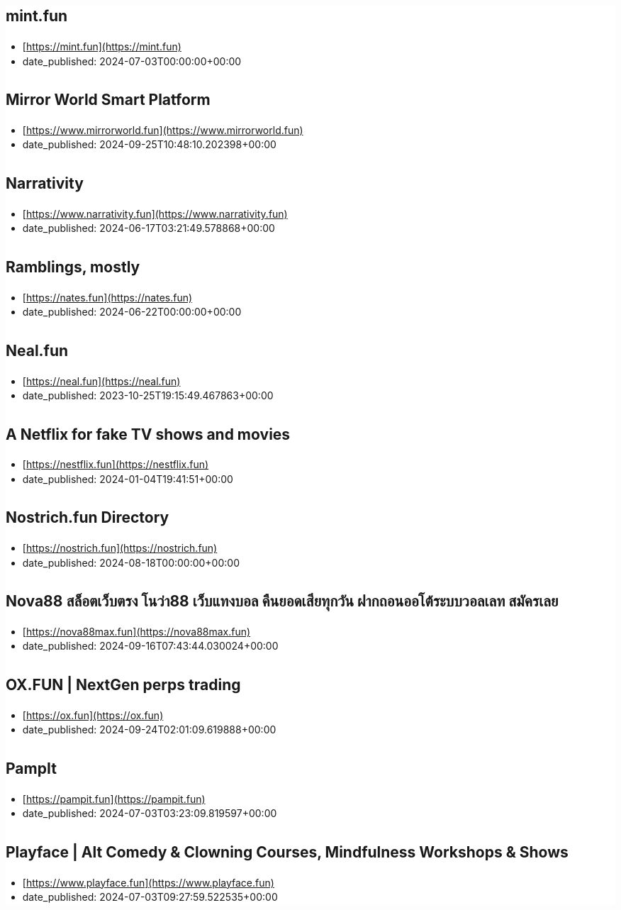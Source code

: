  ## mint.fun
 - [https://mint.fun](https://mint.fun)
 - date_published: 2024-07-03T00:00:00+00:00

 ## Mirror World Smart Platform
 - [https://www.mirrorworld.fun](https://www.mirrorworld.fun)
 - date_published: 2024-09-25T10:48:10.202398+00:00

 ## Narrativity
 - [https://www.narrativity.fun](https://www.narrativity.fun)
 - date_published: 2024-06-17T03:21:49.578868+00:00

 ## Ramblings, mostly
 - [https://nates.fun](https://nates.fun)
 - date_published: 2024-06-22T00:00:00+00:00

 ## Neal.fun
 - [https://neal.fun](https://neal.fun)
 - date_published: 2023-10-25T19:15:49.467863+00:00

 ## A Netflix for fake TV shows and movies
 - [https://nestflix.fun](https://nestflix.fun)
 - date_published: 2024-01-04T19:41:51+00:00

 ## Nostrich.fun Directory
 - [https://nostrich.fun](https://nostrich.fun)
 - date_published: 2024-08-18T00:00:00+00:00

 ## Nova88 สล็อตเว็บตรง โนว่า88 เว็บแทงบอล คืนยอดเสียทุกวัน ฝากถอนออโต้ระบบวอลเลท สมัครเลย
 - [https://nova88max.fun](https://nova88max.fun)
 - date_published: 2024-09-16T07:43:44.030024+00:00

 ## OX.FUN | NextGen perps trading
 - [https://ox.fun](https://ox.fun)
 - date_published: 2024-09-24T02:01:09.619888+00:00

 ## PampIt
 - [https://pampit.fun](https://pampit.fun)
 - date_published: 2024-07-03T03:23:09.819597+00:00

 ## Playface | Alt Comedy & Clowning Courses, Mindfulness Workshops & Shows
 - [https://www.playface.fun](https://www.playface.fun)
 - date_published: 2024-07-03T09:27:59.522535+00:00
